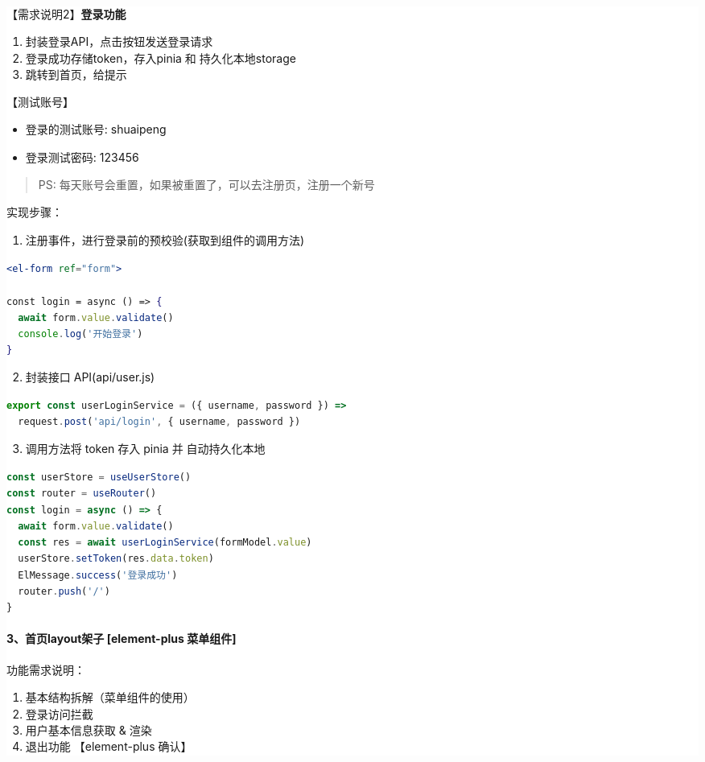 【需求说明2】**登录功能**

1. 封装登录API，点击按钮发送登录请求
2. 登录成功存储token，存入pinia 和 持久化本地storage
3. 跳转到首页，给提示

【测试账号】

- 登录的测试账号:  shuaipeng

- 登录测试密码:  123456

> PS: 每天账号会重置，如果被重置了，可以去注册页，注册一个新号



实现步骤：

1. 注册事件，进行登录前的预校验(获取到组件的调用方法)

```jsx
<el-form ref="form">
    
const login = async () => {
  await form.value.validate()
  console.log('开始登录')
}
```

2. 封装接口 API(api/user.js)

```js
export const userLoginService = ({ username, password }) =>
  request.post('api/login', { username, password })
```

3. 调用方法将 token 存入 pinia 并 自动持久化本地

```js
const userStore = useUserStore()
const router = useRouter()
const login = async () => {
  await form.value.validate()
  const res = await userLoginService(formModel.value)
  userStore.setToken(res.data.token)
  ElMessage.success('登录成功')
  router.push('/')
}
```





#### 3、首页layout架子 [element-plus 菜单组件]

功能需求说明：

1. 基本结构拆解（菜单组件的使用）
2. 登录访问拦截
3. 用户基本信息获取 & 渲染
4. 退出功能 【element-plus 确认】

